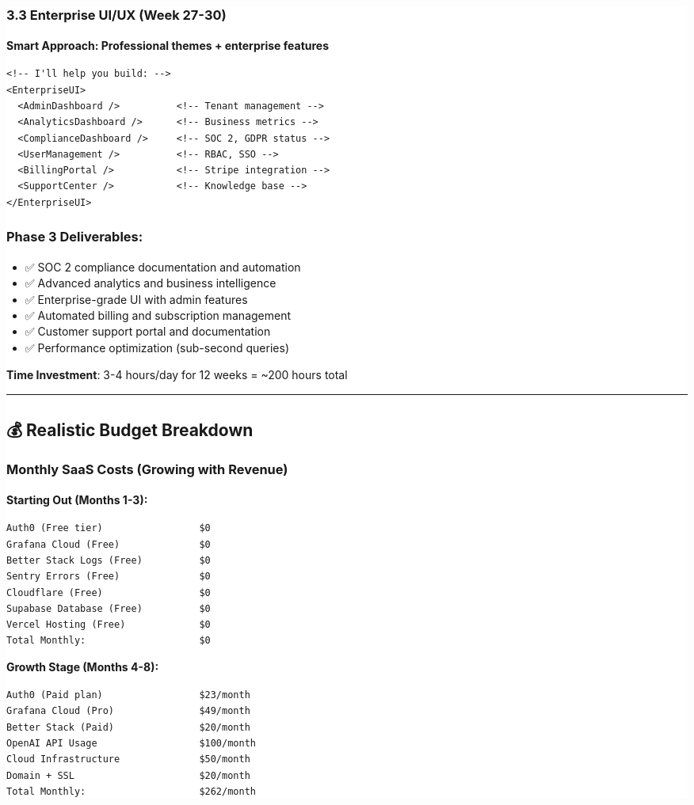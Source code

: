 ### **3.3 Enterprise UI/UX (Week 27-30)**
**Smart Approach: Professional themes + enterprise features**

```vue
<!-- I'll help you build: -->
<EnterpriseUI>
  <AdminDashboard />          <!-- Tenant management -->
  <AnalyticsDashboard />      <!-- Business metrics -->
  <ComplianceDashboard />     <!-- SOC 2, GDPR status -->
  <UserManagement />          <!-- RBAC, SSO -->
  <BillingPortal />           <!-- Stripe integration -->
  <SupportCenter />           <!-- Knowledge base -->
</EnterpriseUI>
```

### **Phase 3 Deliverables:**
- ✅ SOC 2 compliance documentation and automation
- ✅ Advanced analytics and business intelligence
- ✅ Enterprise-grade UI with admin features
- ✅ Automated billing and subscription management
- ✅ Customer support portal and documentation
- ✅ Performance optimization (sub-second queries)

**Time Investment**: 3-4 hours/day for 12 weeks = ~200 hours total

---

## 💰 **Realistic Budget Breakdown**

### **Monthly SaaS Costs (Growing with Revenue)**

**Starting Out (Months 1-3):**
```
Auth0 (Free tier)                 $0
Grafana Cloud (Free)              $0  
Better Stack Logs (Free)          $0
Sentry Errors (Free)              $0
Cloudflare (Free)                 $0
Supabase Database (Free)          $0
Vercel Hosting (Free)             $0
Total Monthly:                    $0
```

**Growth Stage (Months 4-8):**
```
Auth0 (Paid plan)                 $23/month
Grafana Cloud (Pro)               $49/month
Better Stack (Paid)               $20/month  
OpenAI API Usage                  $100/month
Cloud Infrastructure              $50/month
Domain + SSL                      $20/month
Total Monthly:                    $262/month
```
